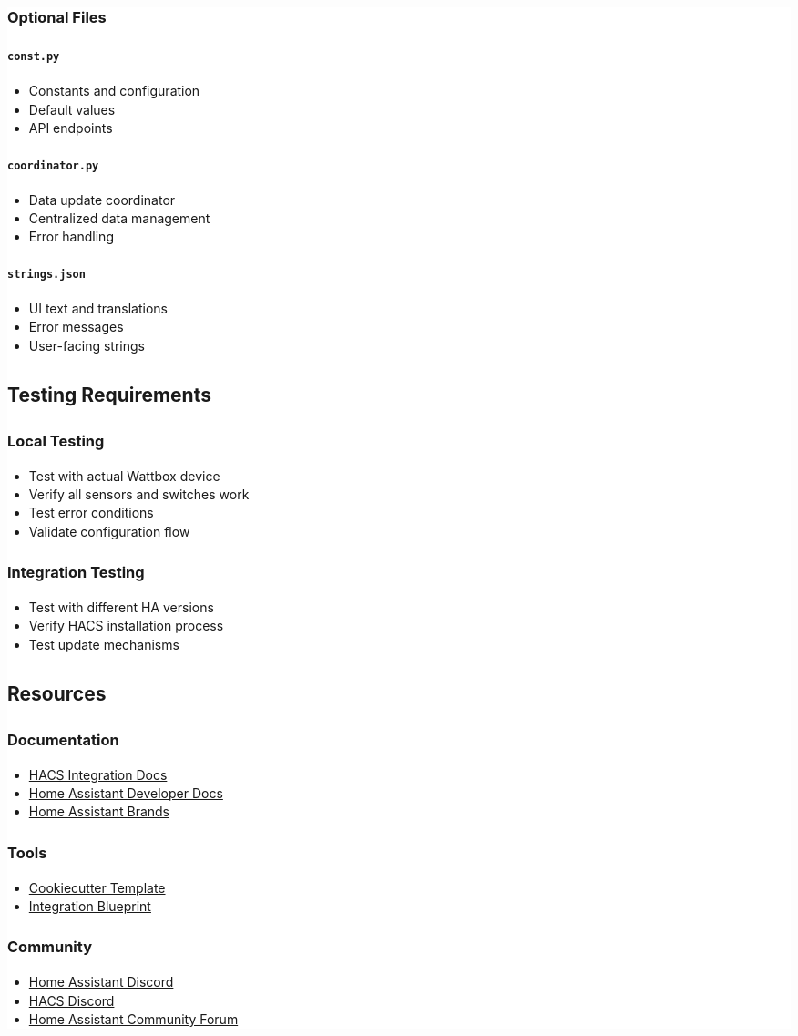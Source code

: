 ### Optional Files

#### `const.py`
- Constants and configuration
- Default values
- API endpoints

#### `coordinator.py`
- Data update coordinator
- Centralized data management
- Error handling

#### `strings.json`
- UI text and translations
- Error messages
- User-facing strings

## Testing Requirements

### Local Testing
- Test with actual Wattbox device
- Verify all sensors and switches work
- Test error conditions
- Validate configuration flow

### Integration Testing
- Test with different HA versions
- Verify HACS installation process
- Test update mechanisms

## Resources

### Documentation
- [HACS Integration Docs](https://www.hacs.xyz/docs/publish/integration/)
- [Home Assistant Developer Docs](https://developers.home-assistant.io/docs/creating_component_index/)
- [Home Assistant Brands](https://github.com/home-assistant/brands)

### Tools
- [Cookiecutter Template](https://github.com/oncleben31/cookiecutter-homeassistant-custom-component)
- [Integration Blueprint](https://github.com/home-assistant/integration_blueprint)

### Community
- [Home Assistant Discord](https://discord.gg/c5DvZ4e)
- [HACS Discord](https://discord.gg/hacs)
- [Home Assistant Community Forum](https://community.home-assistant.io/)
